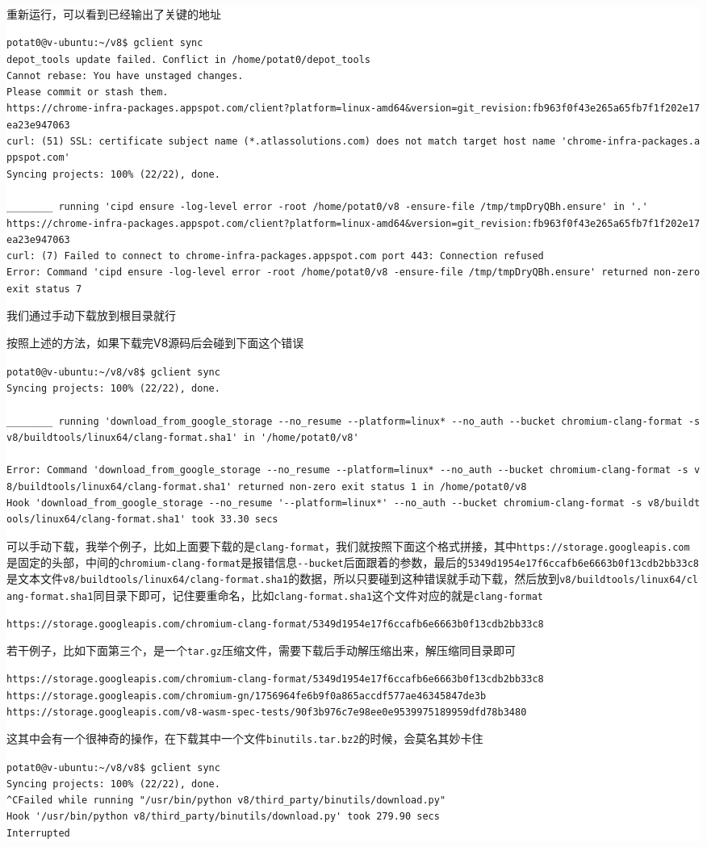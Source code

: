 重新运行，可以看到已经输出了关键的地址
```
potat0@v-ubuntu:~/v8$ gclient sync
depot_tools update failed. Conflict in /home/potat0/depot_tools
Cannot rebase: You have unstaged changes.
Please commit or stash them.
https://chrome-infra-packages.appspot.com/client?platform=linux-amd64&version=git_revision:fb963f0f43e265a65fb7f1f202e17ea23e947063
curl: (51) SSL: certificate subject name (*.atlassolutions.com) does not match target host name 'chrome-infra-packages.appspot.com'
Syncing projects: 100% (22/22), done.                                               

________ running 'cipd ensure -log-level error -root /home/potat0/v8 -ensure-file /tmp/tmpDryQBh.ensure' in '.'
https://chrome-infra-packages.appspot.com/client?platform=linux-amd64&version=git_revision:fb963f0f43e265a65fb7f1f202e17ea23e947063
curl: (7) Failed to connect to chrome-infra-packages.appspot.com port 443: Connection refused
Error: Command 'cipd ensure -log-level error -root /home/potat0/v8 -ensure-file /tmp/tmpDryQBh.ensure' returned non-zero exit status 7
```

我们通过手动下载放到根目录就行

按照上述的方法，如果下载完V8源码后会碰到下面这个错误
```
potat0@v-ubuntu:~/v8/v8$ gclient sync
Syncing projects: 100% (22/22), done.                                               

________ running 'download_from_google_storage --no_resume --platform=linux* --no_auth --bucket chromium-clang-format -s v8/buildtools/linux64/clang-format.sha1' in '/home/potat0/v8'

Error: Command 'download_from_google_storage --no_resume --platform=linux* --no_auth --bucket chromium-clang-format -s v8/buildtools/linux64/clang-format.sha1' returned non-zero exit status 1 in /home/potat0/v8
Hook 'download_from_google_storage --no_resume '--platform=linux*' --no_auth --bucket chromium-clang-format -s v8/buildtools/linux64/clang-format.sha1' took 33.30 secs
```

可以手动下载，我举个例子，比如上面要下载的是`clang-format`，我们就按照下面这个格式拼接，其中`https://storage.googleapis.com`是固定的头部，中间的`chromium-clang-format`是报错信息`--bucket`后面跟着的参数，最后的`5349d1954e17f6ccafb6e6663b0f13cdb2bb33c8`是文本文件`v8/buildtools/linux64/clang-format.sha1`的数据，所以只要碰到这种错误就手动下载，然后放到`v8/buildtools/linux64/clang-format.sha1`同目录下即可，记住要重命名，比如`clang-format.sha1`这个文件对应的就是`clang-format`
```
https://storage.googleapis.com/chromium-clang-format/5349d1954e17f6ccafb6e6663b0f13cdb2bb33c8
```

若干例子，比如下面第三个，是一个`tar.gz`压缩文件，需要下载后手动解压缩出来，解压缩同目录即可
```
https://storage.googleapis.com/chromium-clang-format/5349d1954e17f6ccafb6e6663b0f13cdb2bb33c8
https://storage.googleapis.com/chromium-gn/1756964fe6b9f0a865accdf577ae46345847de3b
https://storage.googleapis.com/v8-wasm-spec-tests/90f3b976c7e98ee0e9539975189959dfd78b3480
```

这其中会有一个很神奇的操作，在下载其中一个文件`binutils.tar.bz2`的时候，会莫名其妙卡住
```
potat0@v-ubuntu:~/v8/v8$ gclient sync
Syncing projects: 100% (22/22), done.                                               
^CFailed while running "/usr/bin/python v8/third_party/binutils/download.py"
Hook '/usr/bin/python v8/third_party/binutils/download.py' took 279.90 secs
Interrupted
```
